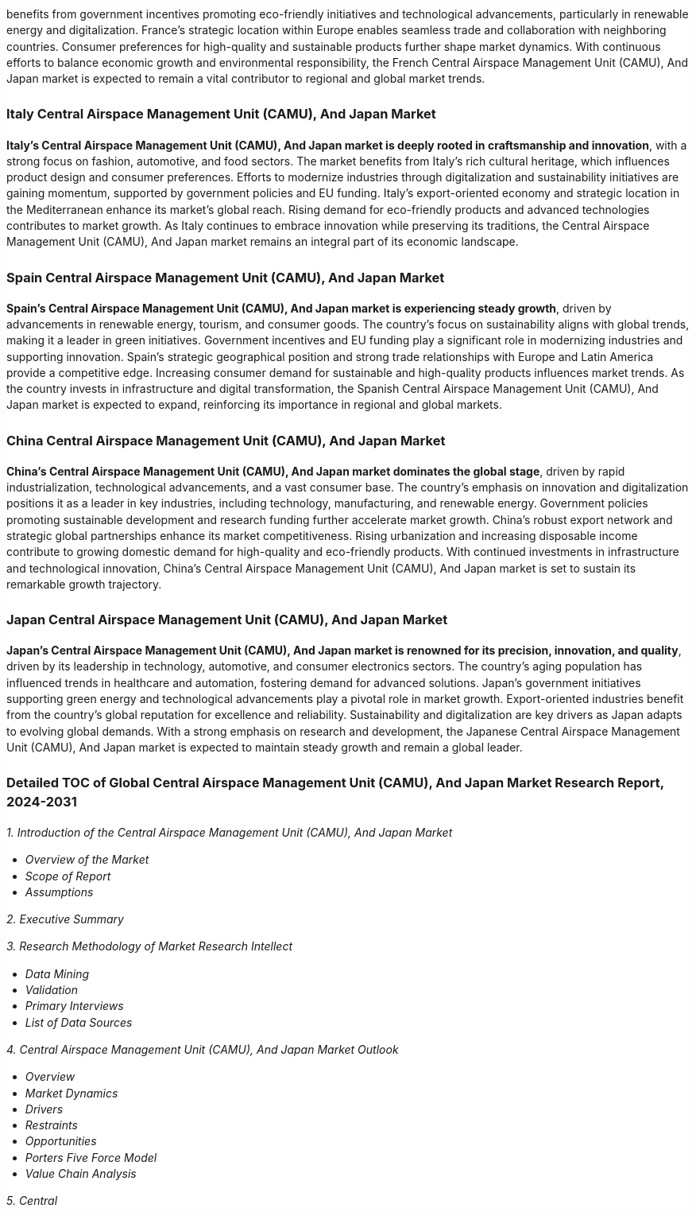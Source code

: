 benefits from government incentives promoting eco-friendly initiatives and technological advancements, particularly in renewable energy and digitalization. France&rsquo;s strategic location within Europe enables seamless trade and collaboration with neighboring countries. Consumer preferences for high-quality and sustainable products further shape market dynamics. With continuous efforts to balance economic growth and environmental responsibility, the French Central Airspace Management Unit (CAMU), And Japan market is expected to remain a vital contributor to regional and global market trends.</p><h3><strong>Italy Central Airspace Management Unit (CAMU), And Japan Market</strong></h3><p><strong>Italy&rsquo;s Central Airspace Management Unit (CAMU), And Japan market is deeply rooted in craftsmanship and innovation</strong>, with a strong focus on fashion, automotive, and food sectors. The market benefits from Italy&rsquo;s rich cultural heritage, which influences product design and consumer preferences. Efforts to modernize industries through digitalization and sustainability initiatives are gaining momentum, supported by government policies and EU funding. Italy&rsquo;s export-oriented economy and strategic location in the Mediterranean enhance its market&rsquo;s global reach. Rising demand for eco-friendly products and advanced technologies contributes to market growth. As Italy continues to embrace innovation while preserving its traditions, the Central Airspace Management Unit (CAMU), And Japan market remains an integral part of its economic landscape.</p><h3><strong>Spain Central Airspace Management Unit (CAMU), And Japan Market</strong></h3><p><strong>Spain&rsquo;s Central Airspace Management Unit (CAMU), And Japan market is experiencing steady growth</strong>, driven by advancements in renewable energy, tourism, and consumer goods. The country&rsquo;s focus on sustainability aligns with global trends, making it a leader in green initiatives. Government incentives and EU funding play a significant role in modernizing industries and supporting innovation. Spain&rsquo;s strategic geographical position and strong trade relationships with Europe and Latin America provide a competitive edge. Increasing consumer demand for sustainable and high-quality products influences market trends. As the country invests in infrastructure and digital transformation, the Spanish Central Airspace Management Unit (CAMU), And Japan market is expected to expand, reinforcing its importance in regional and global markets.</p><h3><strong>China Central Airspace Management Unit (CAMU), And Japan Market</strong></h3><p><strong>China&rsquo;s Central Airspace Management Unit (CAMU), And Japan market dominates the global stage</strong>, driven by rapid industrialization, technological advancements, and a vast consumer base. The country&rsquo;s emphasis on innovation and digitalization positions it as a leader in key industries, including technology, manufacturing, and renewable energy. Government policies promoting sustainable development and research funding further accelerate market growth. China&rsquo;s robust export network and strategic global partnerships enhance its market competitiveness. Rising urbanization and increasing disposable income contribute to growing domestic demand for high-quality and eco-friendly products. With continued investments in infrastructure and technological innovation, China&rsquo;s Central Airspace Management Unit (CAMU), And Japan market is set to sustain its remarkable growth trajectory.</p><h3><strong>Japan Central Airspace Management Unit (CAMU), And Japan Market</strong></h3><p><strong>Japan&rsquo;s Central Airspace Management Unit (CAMU), And Japan market is renowned for its precision, innovation, and quality</strong>, driven by its leadership in technology, automotive, and consumer electronics sectors. The country&rsquo;s aging population has influenced trends in healthcare and automation, fostering demand for advanced solutions. Japan&rsquo;s government initiatives supporting green energy and technological advancements play a pivotal role in market growth. Export-oriented industries benefit from the country&rsquo;s global reputation for excellence and reliability. Sustainability and digitalization are key drivers as Japan adapts to evolving global demands. With a strong emphasis on research and development, the Japanese Central Airspace Management Unit (CAMU), And Japan market is expected to maintain steady growth and remain a global leader.</p><h3><span class="">Detailed TOC of Global Central Airspace Management Unit (CAMU), And Japan Market Research Report, 2024-2031</span></h3><p><em><span class="font-[700]">1. Introduction of the Central Airspace Management Unit (CAMU), And Japan Market</span></em></p><ul><li><em><span class="">Overview of the Market</span></em></li><li><em><span class="">Scope of Report</span></em></li><li><em><span class="">Assumptions</span></em></li></ul><p><em><span class="font-[700]">2. Executive Summary</span></em></p><p><em><span class="font-[700]">3. Research Methodology of Market Research Intellect</span></em></p><ul><li><em><span class="">Data Mining</span></em></li><li><em><span class="">Validation</span></em></li><li><em><span class="">Primary Interviews</span></em></li><li><em><span class="">List of Data Sources</span></em></li></ul><p><em><span class="font-[700]">4. Central Airspace Management Unit (CAMU), And Japan Market Outlook</span></em></p><ul><li><em><span class="">Overview</span></em></li><li><em><span class="">Market Dynamics</span></em></li><li><em><span class="">Drivers</span></em></li><li><em><span class="">Restraints</span></em></li><li><em><span class="">Opportunities</span></em></li><li><em><span class="">Porters Five Force Model</span></em></li><li><em><span class="">Value Chain Analysis</span></em></li></ul><p><em><span class="font-[700]">5. Central